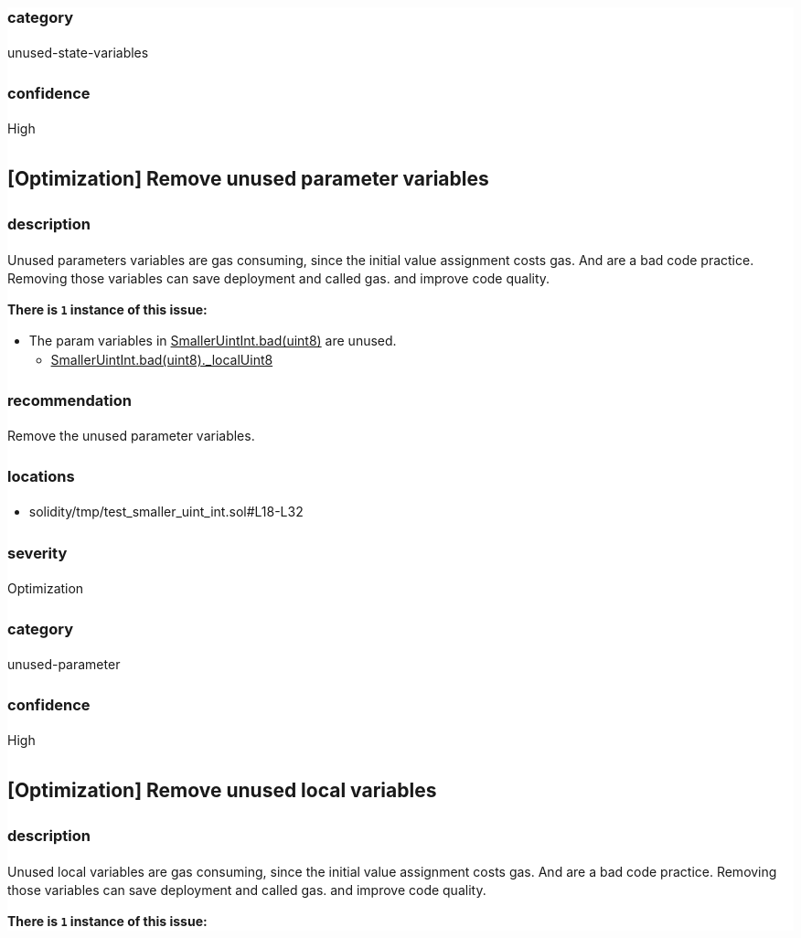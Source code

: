 ### category
unused-state-variables

### confidence
High

## [Optimization] Remove unused parameter variables

### description

Unused parameters variables are gas consuming, 
since the initial value assignment costs gas. 
And are a bad code practice. 
Removing those variables can save deployment and called gas. and improve code quality. 



**There is `1` instance of this issue:**

- The param variables in [SmallerUintInt.bad(uint8)](solidity/tmp/test_smaller_uint_int.sol#L18-L32) are unused.
	- [SmallerUintInt.bad(uint8)._localUint8](solidity/tmp/test_smaller_uint_int.sol#L18)


### recommendation

Remove the unused parameter variables.


### locations
- solidity/tmp/test_smaller_uint_int.sol#L18-L32

### severity
Optimization

### category
unused-parameter

### confidence
High

## [Optimization] Remove unused local variables

### description

Unused local variables are gas consuming, 
since the initial value assignment costs gas. 
And are a bad code practice. 
Removing those variables can save deployment and called gas. and improve code quality. 


**There is `1` instance of this issue:**
